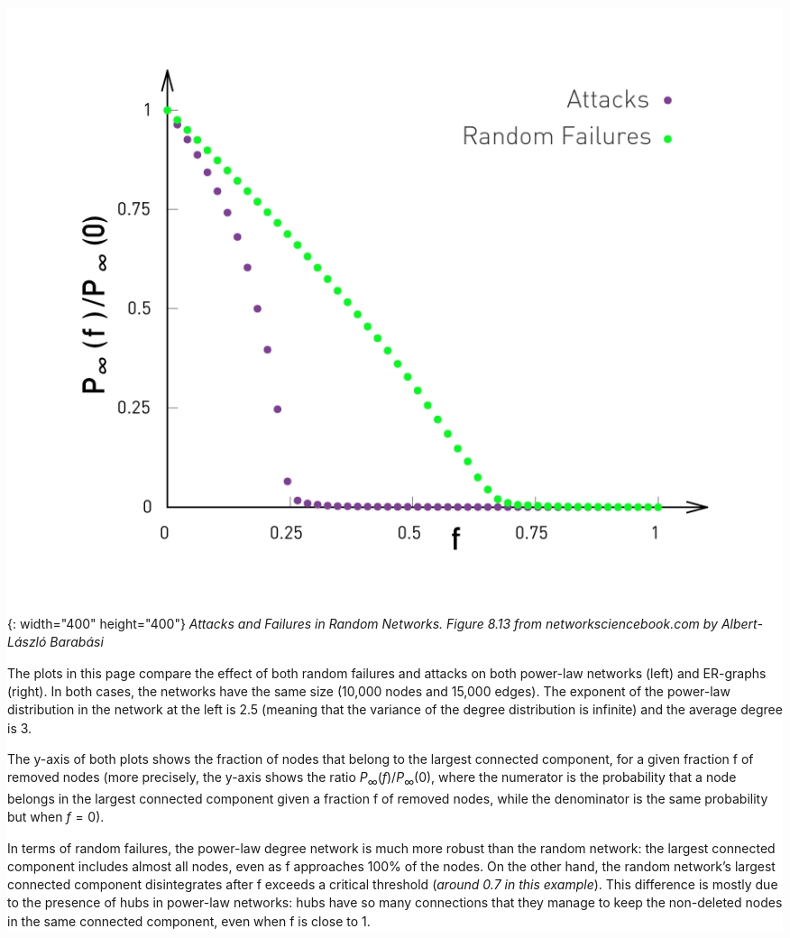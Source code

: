 ![image](/assets/posts/gatech/network_science/L4_attack2.jpeg){: width="400" height="400"}
*Attacks and Failures in Random Networks. Figure 8.13 from networksciencebook.com by Albert-László Barabási*

The plots in this page compare the effect of both random failures and attacks on both power-law networks (left) and ER-graphs (right). In both cases, the networks have the same size (10,000 nodes and 15,000 edges). The exponent of the power-law distribution in the network at the left is 2.5 (meaning that the variance of the degree distribution is infinite) and the average degree is 3. ​

The y-axis of both plots shows the fraction of nodes that belong to the largest connected component, for a given fraction f of removed nodes (more precisely, the y-axis shows the ratio $P_{\infty}(f)/P_{\infty}(0)$, where the numerator is the probability that a node belongs in the largest connected component given a fraction f of removed nodes, while the denominator is the same probability but when  $f=0$). 

In terms of random failures, the power-law degree network is much more robust than the random network: the largest connected component includes almost all nodes, even as f approaches 100% of the nodes. On the other hand, the random network’s largest connected component disintegrates after f exceeds a critical threshold (*around 0.7 in this example*). This difference is mostly due to the presence of hubs in power-law networks: hubs have so many connections that they manage to keep the non-deleted nodes in the same connected component, even when f is close to 1. ​
